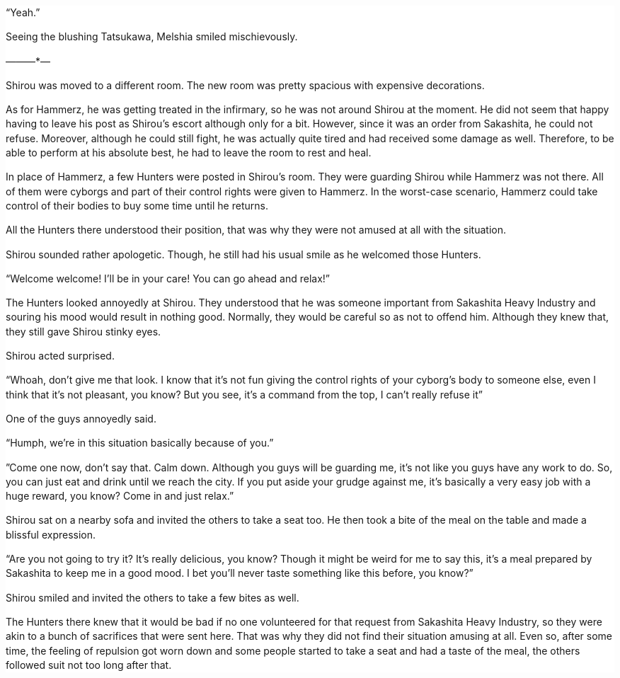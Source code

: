 “Yeah.”

Seeing the blushing Tatsukawa, Melshia smiled mischievously.

—*—*—*—

Shirou was moved to a different room. The new room was pretty spacious with expensive decorations.

As for Hammerz, he was getting treated in the infirmary, so he was not around Shirou at the moment. He did not seem that happy having to leave his post as Shirou’s escort although only for a bit. However, since it was an order from Sakashita, he could not refuse. Moreover, although he could still fight, he was actually quite tired and had received some damage as well. Therefore, to be able to perform at his absolute best, he had to leave the room to rest and heal.

In place of Hammerz, a few Hunters were posted in Shirou’s room. They were guarding Shirou while Hammerz was not there. All of them were cyborgs and part of their control rights were given to Hammerz. In the worst-case scenario, Hammerz could take control of their bodies to buy some time until he returns.

All the Hunters there understood their position, that was why they were not amused at all with the situation.

Shirou sounded rather apologetic. Though, he still had his usual smile as he welcomed those Hunters.

“Welcome welcome! I’ll be in your care! You can go ahead and relax!”

The Hunters looked annoyedly at Shirou. They understood that he was someone important from Sakashita Heavy Industry and souring his mood would result in nothing good. Normally, they would be careful so as not to offend him. Although they knew that, they still gave Shirou stinky eyes.

Shirou acted surprised.

“Whoah, don’t give me that look. I know that it’s not fun giving the control rights of your cyborg’s body to someone else, even I think that it’s not pleasant, you know? But you see, it’s a command from the top, I can’t really refuse it”

One of the guys annoyedly said.

“Humph, we’re in this situation basically because of you.”

”Come one now, don’t say that. Calm down. Although you guys will be guarding me, it’s not like you guys have any work to do. So, you can just eat and drink until we reach the city. If you put aside your grudge against me, it’s basically a very easy job with a huge reward, you know? Come in and just relax.”

Shirou sat on a nearby sofa and invited the others to take a seat too. He then took a bite of the meal on the table and made a blissful expression.

“Are you not going to try it? It’s really delicious, you know? Though it might be weird for me to say this, it’s a meal prepared by Sakashita to keep me in a good mood. I bet you’ll never taste something like this before, you know?”

Shirou smiled and invited the others to take a few bites as well.

The Hunters there knew that it would be bad if no one volunteered for that request from Sakashita Heavy Industry, so they were akin to a bunch of sacrifices that were sent here. That was why they did not find their situation amusing at all. Even so, after some time, the feeling of repulsion got worn down and some people started to take a seat and had a taste of the meal, the others followed suit not too long after that.
